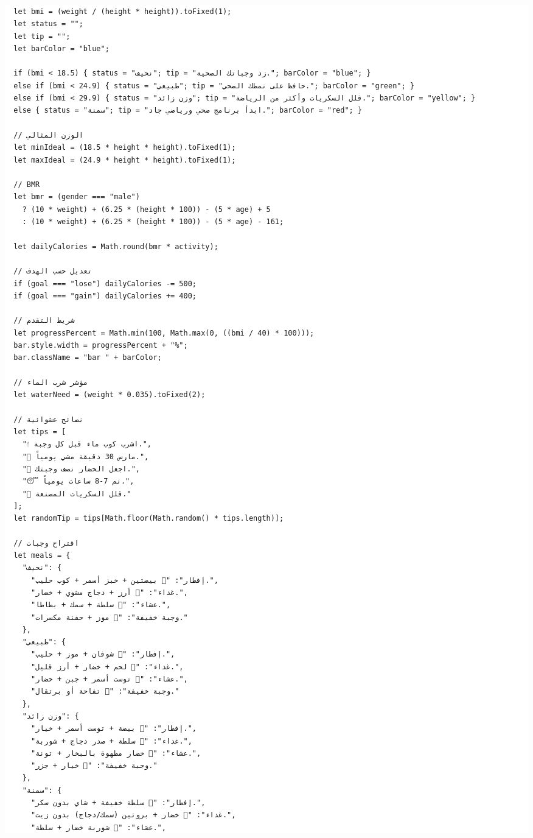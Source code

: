      let bmi = (weight / (height * height)).toFixed(1);
      let status = "";
      let tip = "";
      let barColor = "blue";

      if (bmi < 18.5) { status = "نحيف"; tip = "زد وجباتك الصحية."; barColor = "blue"; }
      else if (bmi < 24.9) { status = "طبيعي"; tip = "حافظ على نمطك الصحي."; barColor = "green"; }
      else if (bmi < 29.9) { status = "وزن زائد"; tip = "قلل السكريات وأكثر من الرياضة."; barColor = "yellow"; }
      else { status = "سمنة"; tip = "ابدأ برنامج صحي ورياضي جاد."; barColor = "red"; }

      // الوزن المثالي
      let minIdeal = (18.5 * height * height).toFixed(1);
      let maxIdeal = (24.9 * height * height).toFixed(1);

      // BMR
      let bmr = (gender === "male") 
        ? (10 * weight) + (6.25 * (height * 100)) - (5 * age) + 5
        : (10 * weight) + (6.25 * (height * 100)) - (5 * age) - 161;

      let dailyCalories = Math.round(bmr * activity);

      // تعديل حسب الهدف
      if (goal === "lose") dailyCalories -= 500;
      if (goal === "gain") dailyCalories += 400;

      // شريط التقدم
      let progressPercent = Math.min(100, Math.max(0, ((bmi / 40) * 100)));
      bar.style.width = progressPercent + "%";
      bar.className = "bar " + barColor;

      // مؤشر شرب الماء
      let waterNeed = (weight * 0.035).toFixed(2);

      // نصائح عشوائية
      let tips = [
        "💧 اشرب كوب ماء قبل كل وجبة.",
        "🚶 مارس 30 دقيقة مشي يومياً.",
        "🥦 اجعل الخضار نصف وجبتك.",
        "😴 نم 7-8 ساعات يومياً.",
        "🍬 قلل السكريات المصنعة."
      ];
      let randomTip = tips[Math.floor(Math.random() * tips.length)];

      // اقتراح وجبات
      let meals = {
        "نحيف": {
          "إفطار": "🥐 بيضتين + خبز أسمر + كوب حليب.",
          "غداء": "🍲 أرز + دجاج مشوي + خضار.",
          "عشاء": "🥗 سلطة + سمك + بطاطا.",
          "وجبة خفيفة": "🍌 موز + حفنة مكسرات."
        },
        "طبيعي": {
          "إفطار": "🥣 شوفان + موز + حليب.",
          "غداء": "🥩 لحم + خضار + أرز قليل.",
          "عشاء": "🥪 توست أسمر + جبن + خضار.",
          "وجبة خفيفة": "🍎 تفاحة أو برتقال."
        },
        "وزن زائد": {
          "إفطار": "🍳 بيضة + توست أسمر + خيار.",
          "غداء": "🥗 سلطة + صدر دجاج + شوربة.",
          "عشاء": "🍲 خضار مطهوة بالبخار + تونة.",
          "وجبة خفيفة": "🥒 خيار + جزر."
        },
        "سمنة": {
          "إفطار": "🥗 سلطة خفيفة + شاي بدون سكر.",
          "غداء": "🥬 خضار + بروتين (سمك/دجاج) بدون زيت.",
          "عشاء": "🍲 شوربة خضار + سلطة.",